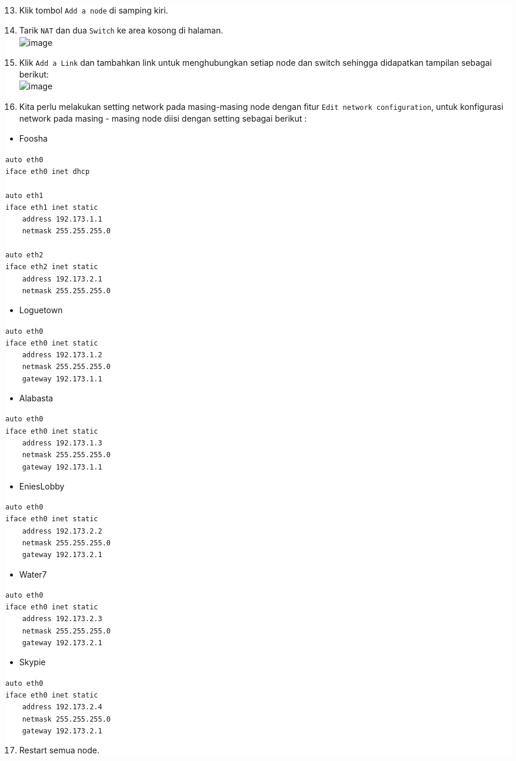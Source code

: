 13. Klik tombol `Add a node` di samping kiri.
14. Tarik `NAT` dan dua `Switch` ke area kosong di halaman. <br>
![image](https://user-images.githubusercontent.com/72689610/139521001-800c996a-09fa-461c-877b-80565eb2646a.png)

15. Klik `Add a Link` dan tambahkan link untuk menghubungkan setiap node dan switch sehingga didapatkan tampilan sebagai berikut: <br>
![image](https://user-images.githubusercontent.com/72689610/139521043-a0eab14b-bc8d-446a-bf52-a9780d6dcec9.png)

16. Kita perlu melakukan setting network pada masing-masing node dengan fitur `Edit network configuration`, untuk konfigurasi network pada masing - masing node diisi dengan setting sebagai berikut :
- Foosha
```
auto eth0
iface eth0 inet dhcp

auto eth1
iface eth1 inet static
	address 192.173.1.1
	netmask 255.255.255.0

auto eth2
iface eth2 inet static
	address 192.173.2.1
	netmask 255.255.255.0
```
- Loguetown
```
auto eth0
iface eth0 inet static
	address 192.173.1.2
	netmask 255.255.255.0
	gateway 192.173.1.1
```
- Alabasta
```
auto eth0
iface eth0 inet static
	address 192.173.1.3
	netmask 255.255.255.0
	gateway 192.173.1.1
```
- EniesLobby
```
auto eth0
iface eth0 inet static
	address 192.173.2.2
	netmask 255.255.255.0
	gateway 192.173.2.1
```
- Water7
```
auto eth0
iface eth0 inet static
	address 192.173.2.3
	netmask 255.255.255.0
	gateway 192.173.2.1
```
- Skypie
```
auto eth0
iface eth0 inet static
	address 192.173.2.4
	netmask 255.255.255.0
	gateway 192.173.2.1
```
17. Restart semua node.